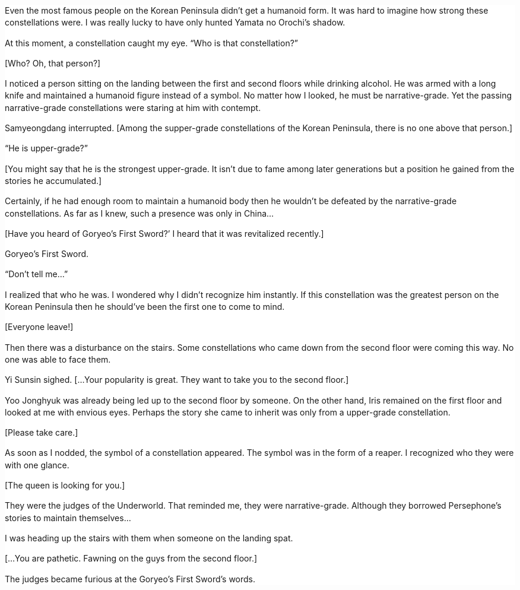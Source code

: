 Even the most famous people on the Korean Peninsula didn’t get a humanoid form. It was hard to imagine how strong these constellations were. I was really lucky to have only hunted Yamata no Orochi’s shadow.

At this moment, a constellation caught my eye. “Who is that constellation?”

[Who? Oh, that person?]

I noticed a person sitting on the landing between the first and second floors while drinking alcohol. He was armed with a long knife and maintained a humanoid figure instead of a symbol. No matter how I looked, he must be narrative-grade. Yet the passing narrative-grade constellations were staring at him with contempt.

Samyeongdang interrupted. [Among the supper-grade constellations of the Korean Peninsula, there is no one above that person.]

“He is upper-grade?”

[You might say that he is the strongest upper-grade. It isn’t due to fame among later generations but a position he gained from the stories he accumulated.]

Certainly, if he had enough room to maintain a humanoid body then he wouldn’t be defeated by the narrative-grade constellations. As far as I knew, such a presence was only in China…

[Have you heard of Goryeo’s First Sword?’ I heard that it was revitalized recently.]

Goryeo’s First Sword.

“Don’t tell me…”

I realized that who he was. I wondered why I didn’t recognize him instantly. If this constellation was the greatest person on the Korean Peninsula then he should’ve been the first one to come to mind.

[Everyone leave!]

Then there was a disturbance on the stairs. Some constellations who came down from the second floor were coming this way. No one was able to face them.

Yi Sunsin sighed. […Your popularity is great. They want to take you to the second floor.]

Yoo Jonghyuk was already being led up to the second floor by someone. On the other hand, Iris remained on the first floor and looked at me with envious eyes. Perhaps the story she came to inherit was only from a upper-grade constellation.

[Please take care.]

As soon as I nodded, the symbol of a constellation appeared. The symbol was in the form of a reaper. I recognized who they were with one glance.

[The queen is looking for you.]

They were the judges of the Underworld. That reminded me, they were narrative-grade. Although they borrowed Persephone’s stories to maintain themselves…

I was heading up the stairs with them when someone on the landing spat.

[…You are pathetic. Fawning on the guys from the second floor.]

The judges became furious at the Goryeo’s First Sword’s words.
